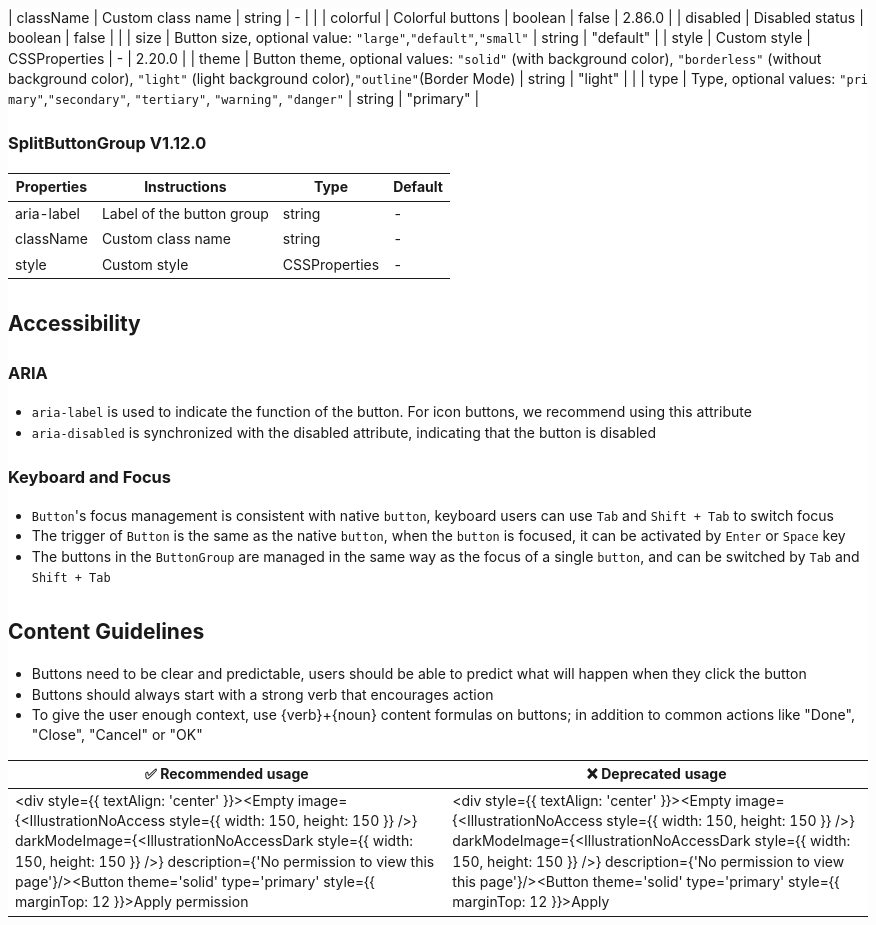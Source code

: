 | className  | Custom class name                                                                                                                                | string   | - | |
| colorful | Colorful buttons |  boolean | false | 2.86.0 |
| disabled   | Disabled status                                                                                                                                  | boolean | false | |
| size       | Button size, optional value: `"large"`,`"default"`,`"small"`                                                                                     | string  | "default" |
| style      | Custom style                                                                                                                                     | CSSProperties   | - | 2.20.0 |
| theme      | Button theme, optional values: `"solid"` (with background color), `"borderless"` (without background color), `"light"` (light background color),`"outline"`(Border Mode)   | string | "light"  | |
| type       | Type, optional values: `"primary"`,`"secondary"`, `"tertiary"`, `"warning"`, `"danger"`                                                          | string  | "primary" |

### SplitButtonGroup **V1.12.0**
| Properties   | Instructions                     | Type     | Default   |
| -----------  | ---------------------------------| -------- | --------- |
| aria-label   | Label of the button group        | string   | -    |
| className    | Custom class name                | string   | - |
| style        | Custom style                     | CSSProperties | -  |

## Accessibility

### ARIA

- `aria-label` is used to indicate the function of the button. For icon buttons, we recommend using this attribute
- `aria-disabled` is synchronized with the disabled attribute, indicating that the button is disabled

### Keyboard and Focus

- `Button`'s focus management is consistent with native `button`, keyboard users can use `Tab` and `Shift + Tab` to switch focus
- The trigger of `Button` is the same as the native `button`, when the `button` is focused, it can be activated by `Enter` or `Space` key
- The buttons in the `ButtonGroup` are managed in the same way as the focus of a single `button`, and can be switched by `Tab` and `Shift + Tab`

## Content Guidelines

- Buttons need to be clear and predictable, users should be able to predict what will happen when they click the button
- Buttons should always start with a strong verb that encourages action
- To give the user enough context, use {verb}+{noun} content formulas on buttons; in addition to common actions like "Done", "Close", "Cancel" or "OK"

| ✅ Recommended usage | ❌ Deprecated usage |
| --- | --- |
| <div style={{ textAlign: 'center' }}><Empty image={<IllustrationNoAccess style={{ width: 150, height: 150 }} />} darkModeImage={<IllustrationNoAccessDark style={{ width: 150, height: 150 }} />} description={'No permission to view this page'}/><Button theme='solid' type='primary' style={{ marginTop: 12 }}>Apply permission</Button></div>|  <div style={{ textAlign: 'center' }}><Empty image={<IllustrationNoAccess style={{ width: 150, height: 150 }} />} darkModeImage={<IllustrationNoAccessDark style={{ width: 150, height: 150 }} />} description={'No permission to view this page'}/><Button theme='solid' type='primary' style={{ marginTop: 12 }}>Apply</Button></div>  |
